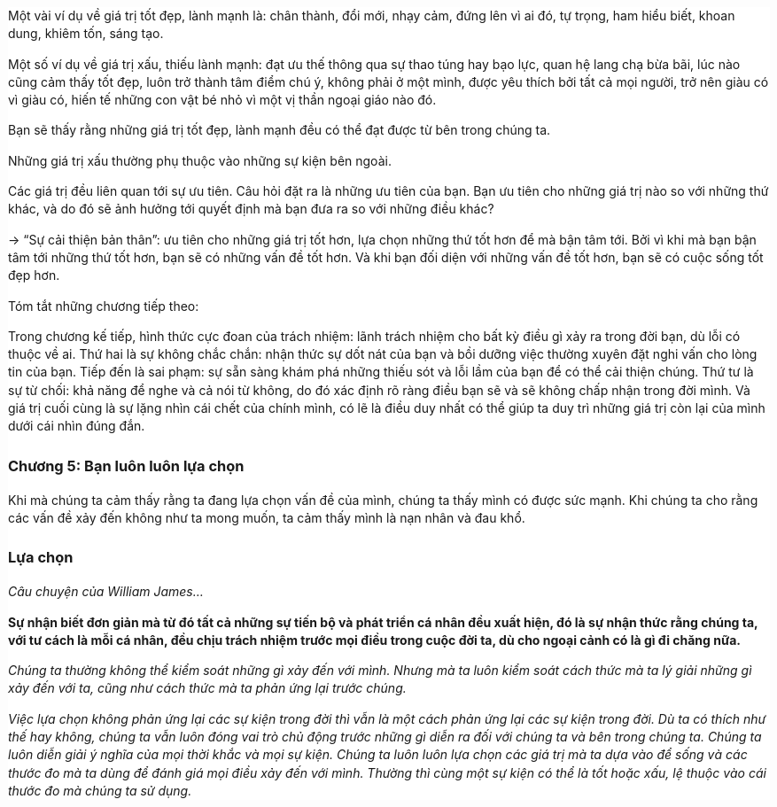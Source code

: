Một vài ví dụ về giá trị tốt đẹp, lành mạnh là: chân thành, đổi mới, nhạy cảm, đứng lên vì ai đó, tự trọng, ham hiểu biết, khoan dung, khiêm tốn, sáng tạo.

Một số ví dụ về giá trị xấu, thiếu lành mạnh: đạt ưu thế thông qua sự thao túng hay bạo lực, quan hệ lang chạ bừa bãi, lúc nào cũng cảm thấy tốt đẹp, luôn trở thành tâm điểm chú ý, không phải ở một mình, được yêu thích bởi tất cả mọi người, trở nên giàu có vì giàu có, hiến tế những con vật bé nhỏ vì một vị thần ngoại giáo nào đó.

Bạn sẽ thấy rằng những giá trị tốt đẹp, lành mạnh đều có thể đạt được từ bên trong chúng ta.

Những giá trị xấu thường phụ thuộc vào những sự kiện bên ngoài.

Các giá trị đều liên quan tới sự ưu tiên. Câu hỏi đặt ra là những ưu tiên của bạn. Bạn ưu tiên cho những giá trị nào so với những thứ khác, và do đó sẽ ảnh hưởng tới quyết định mà bạn đưa ra so với những điều khác?

→ “Sự cải thiện bản thân”: ưu tiên cho những giá trị tốt hơn, lựa chọn những thứ tốt hơn để mà bận tâm tới. Bởi vì khi mà bạn bận tâm tới những thứ tốt hơn, bạn sẽ có những vấn đề tốt hơn. Và khi bạn đối diện với những vấn đề tốt hơn, bạn sẽ có cuộc sống tốt đẹp hơn.

Tóm tắt những chương tiếp theo:

Trong chương kế tiếp, hình thức cực đoan của trách nhiệm: lãnh trách nhiệm cho bất kỳ điều gì xảy ra trong đời bạn, dù lỗi có thuộc về ai. Thứ hai là sự không chắc chắn: nhận thức sự dốt nát của bạn và bồi dưỡng việc thường xuyên đặt nghi vấn cho lòng tin của bạn. Tiếp đến là sai phạm: sự sẵn sàng khám phá những thiếu sót và lỗi lầm của bạn để có thể cải thiện chúng. Thứ tư là sự từ chối: khả năng để nghe và cả nói từ không, do đó xác định rõ ràng điều bạn sẽ và sẽ không chấp nhận trong đời mình. Và giá trị cuối cùng là sự lặng nhìn cái chết của chính mình, có lẽ là điều duy nhất có thể giúp ta duy trì những giá trị còn lại của mình dưới cái nhìn đúng đắn.

### Chương 5: Bạn luôn luôn lựa chọn

Khi mà chúng ta cảm thấy rằng ta đang lựa chọn vấn đề của mình, chúng ta thấy mình có được sức mạnh. Khi chúng ta cho rằng các vấn đề xảy đến không như ta mong muốn, ta cảm thấy mình là nạn nhân và đau khổ.

### Lựa chọn

*Câu chuyện của William James…*

**Sự nhận biết đơn giản mà từ đó tất cả những sự tiến bộ và phát triển cá nhân đều xuất hiện, đó là sự nhận thức rằng chúng ta, với tư cách là mỗi cá nhân, đều chịu trách nhiệm trước mọi điều trong cuộc đời ta, dù cho ngoại cảnh có là gì đi chăng nữa.**

*Chúng ta thường không thể kiểm soát những gì xảy đến với mình. Nhưng mà ta luôn kiểm soát cách thức mà ta lý giải những gì xảy đến với ta, cũng như cách thức mà ta phản ứng lại trước chúng.*

*Việc lựa chọn không phản ứng lại các sự kiện trong đời thì vẫn là một cách phản ứng lại các sự kiện trong đời.*
*Dù ta có thích như thế hay không, chúng ta vẫn luôn đóng vai trò chủ động trước những gì diễn ra đối với chúng ta và bên trong chúng ta. Chúng ta luôn diễn giải ý nghĩa của mọi thời khắc và mọi sự kiện. Chúng ta luôn luôn lựa chọn các giá trị mà ta dựa vào để sống và các thước đo mà ta dùng để đánh giá mọi điều xảy đến với mình. Thường thì cùng một sự kiện có thể là tốt hoặc xấu, lệ thuộc vào cái thước đo mà chúng ta sử dụng.*
